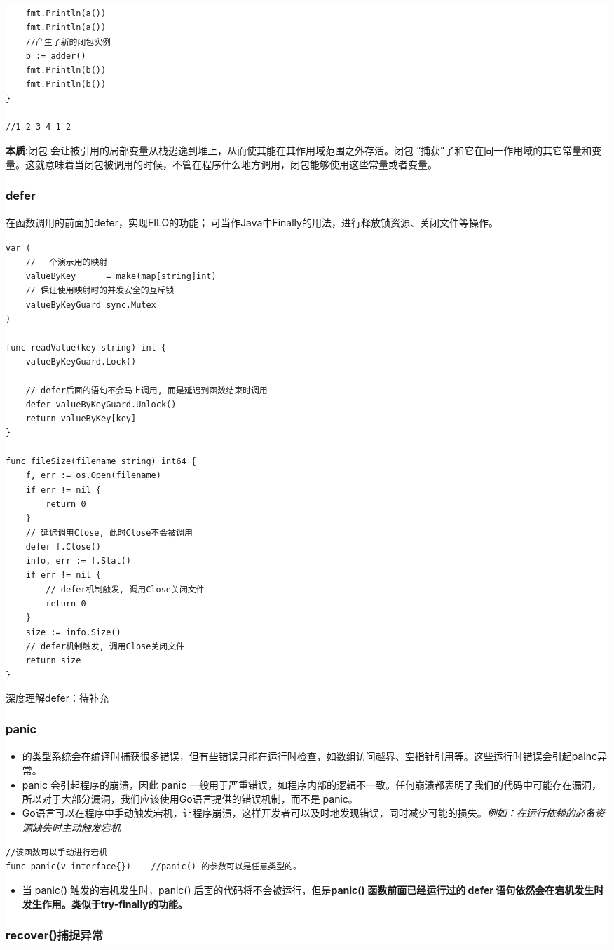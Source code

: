 ```
	fmt.Println(a())
	fmt.Println(a())
	//产生了新的闭包实例
    b := adder()
	fmt.Println(b())
	fmt.Println(b())
}

//1 2 3 4 1 2
```
**本质**:闭包 会让被引用的局部变量从栈逃逸到堆上，从而使其能在其作用域范围之外存活。闭包 “捕获”了和它在同一作用域的其它常量和变量。这就意味着当闭包被调用的时候，不管在程序什么地方调用，闭包能够使用这些常量或者变量。
### defer
在函数调用的前面加defer，实现FILO的功能；
可当作Java中Finally的用法，进行释放锁资源、关闭文件等操作。
```
var (
    // 一个演示用的映射
    valueByKey      = make(map[string]int)
    // 保证使用映射时的并发安全的互斥锁
    valueByKeyGuard sync.Mutex
)

func readValue(key string) int {
    valueByKeyGuard.Lock()
   
    // defer后面的语句不会马上调用, 而是延迟到函数结束时调用
    defer valueByKeyGuard.Unlock()
    return valueByKey[key]
}

func fileSize(filename string) int64 {
    f, err := os.Open(filename)
    if err != nil {
        return 0
    }
    // 延迟调用Close, 此时Close不会被调用
    defer f.Close()
    info, err := f.Stat()
    if err != nil {
        // defer机制触发, 调用Close关闭文件
        return 0
    }
    size := info.Size()
    // defer机制触发, 调用Close关闭文件
    return size
}
```
深度理解defer：待补充  
### panic
+ 的类型系统会在编译时捕获很多错误，但有些错误只能在运行时检查，如数组访问越界、空指针引用等。这些运行时错误会引起painc异常。
+  panic 会引起程序的崩溃，因此 panic 一般用于严重错误，如程序内部的逻辑不一致。任何崩溃都表明了我们的代码中可能存在漏洞，所以对于大部分漏洞，我们应该使用Go语言提供的错误机制，而不是 panic。
+  Go语言可以在程序中手动触发宕机，让程序崩溃，这样开发者可以及时地发现错误，同时减少可能的损失。*例如：在运行依赖的必备资源缺失时主动触发宕机*
```
//该函数可以手动进行宕机
func panic(v interface{})    //panic() 的参数可以是任意类型的。
```
+ 当 panic() 触发的宕机发生时，panic() 后面的代码将不会被运行，但是**panic() 函数前面已经运行过的 defer 语句依然会在宕机发生时发生作用。类似于try-finally的功能。**
### recover()捕捉异常
```
```